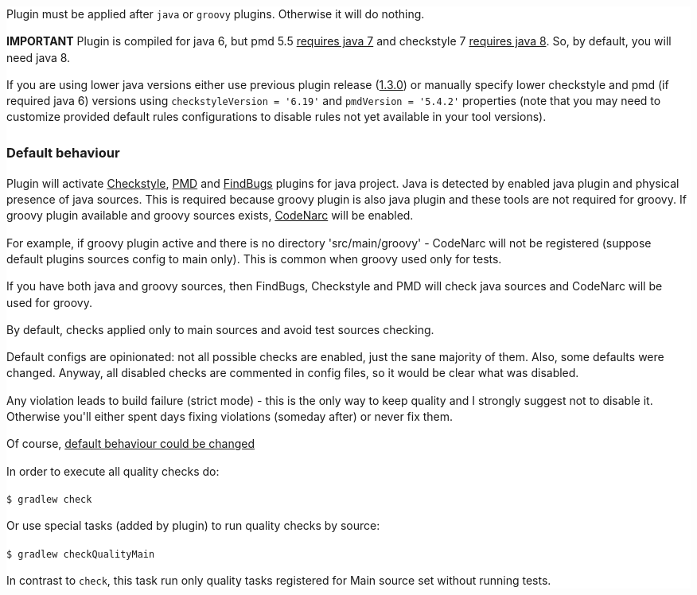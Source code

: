 Plugin must be applied after `java` or `groovy` plugins. Otherwise it will do nothing.

**IMPORTANT** Plugin is compiled for java 6, but pmd 5.5 [requires java 7](https://pmd.github.io/pmd-5.5.1/overview/changelog-old.html) 
and checkstyle 7 [requires java 8](http://checkstyle.sourceforge.net/releasenotes.html#Release_7.0). So, by default, you will need java 8.

If you are using lower java versions either use previous plugin release ([1.3.0](https://github.com/xvik/gradle-quality-plugin/tree/1.3.0)) or manually specify lower checkstyle and pmd (if required java 6)
versions using `checkstyleVersion = '6.19'` and `pmdVersion = '5.4.2'` properties (note that you may need to customize provided default rules configurations to disable rules not yet available in your tool versions).

### Default behaviour

Plugin will activate [Checkstyle](https://docs.gradle.org/current/userguide/checkstyle_plugin.html), 
[PMD](https://docs.gradle.org/current/userguide/pmd_plugin.html) and 
[FindBugs](https://docs.gradle.org/current/userguide/findbugs_plugin.html) plugins for java project. Java is detected by enabled java plugin
and physical presence of java sources. This is required because groovy plugin is also java plugin and these tools are not required for groovy.
If groovy plugin available and groovy sources exists, [CodeNarc](https://docs.gradle.org/current/userguide/codenarc_plugin.html) will be enabled.

For example, if groovy plugin active and there is no directory 'src/main/groovy' - CodeNarc will not be registered (suppose default plugins sources config to main only). 
This is common when groovy used only for tests.

If you have both java and groovy sources, then FindBugs, Checkstyle and PMD will check java sources and CodeNarc will be used for groovy.

By default, checks applied only to main sources and avoid test sources checking. 

Default configs are opinionated: not all possible checks are enabled, just the sane majority of them. Also, some defaults were changed.
Anyway, all disabled checks are commented in config files, so it would be clear what was disabled.

Any violation leads to build failure (strict mode) - this is the only way to keep quality and I strongly suggest not to disable it.
Otherwise you'll either spent days fixing violations (someday after) or never fix them. 

Of course, [default behaviour could be changed](#configuration)

In order to execute all quality checks do:

```bash
$ gradlew check
```

Or use special tasks (added by plugin) to run quality checks by source:

```bash
$ gradlew checkQualityMain
```

In contrast to `check`, this task run only quality tasks registered for Main source set without running tests.  

